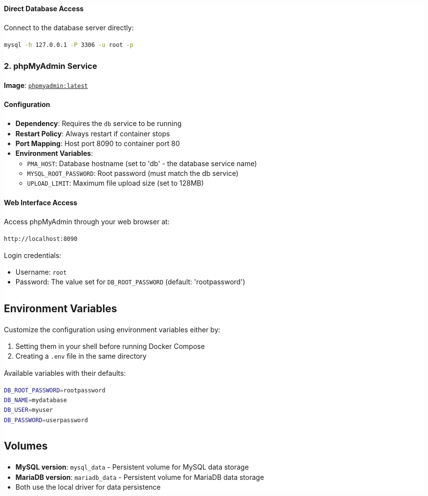 #### Direct Database Access

Connect to the database server directly:

```bash
mysql -h 127.0.0.1 -P 3306 -u root -p
```

### 2. phpMyAdmin Service

**Image**: [`phpmyadmin:latest`](https://hub.docker.com/r/phpmyadmin/phpmyadmin)

#### Configuration

- **Dependency**: Requires the `db` service to be running
- **Restart Policy**: Always restart if container stops
- **Port Mapping**: Host port 8090 to container port 80
- **Environment Variables**:
  - `PMA_HOST`: Database hostname (set to 'db' - the database service name)
  - `MYSQL_ROOT_PASSWORD`: Root password (must match the db service)
  - `UPLOAD_LIMIT`: Maximum file upload size (set to 128MB)

#### Web Interface Access

Access phpMyAdmin through your web browser at:

```
http://localhost:8090
```

Login credentials:

- Username: `root`
- Password: The value set for `DB_ROOT_PASSWORD` (default: 'rootpassword')

## Environment Variables

Customize the configuration using environment variables either by:

1. Setting them in your shell before running Docker Compose
2. Creating a `.env` file in the same directory

Available variables with their defaults:

```bash
DB_ROOT_PASSWORD=rootpassword
DB_NAME=mydatabase
DB_USER=myuser
DB_PASSWORD=userpassword
```

## Volumes

- **MySQL version**: `mysql_data` - Persistent volume for MySQL data storage
- **MariaDB version**: `mariadb_data` - Persistent volume for MariaDB data storage
- Both use the local driver for data persistence

